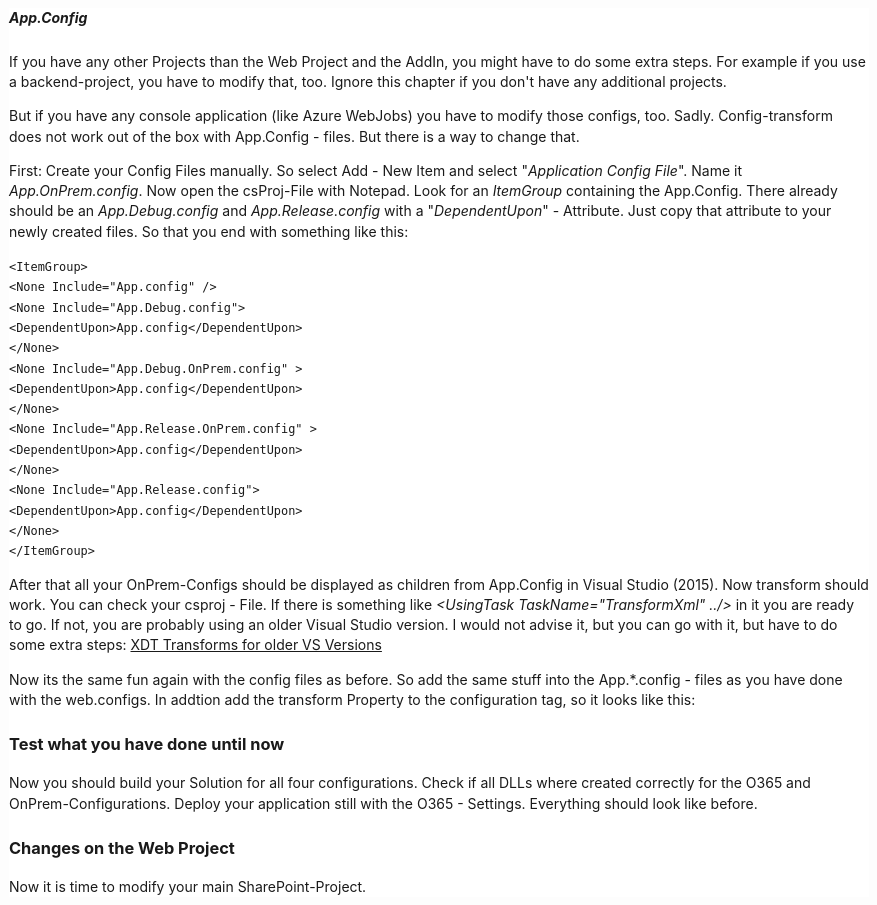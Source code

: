 ##### App.Config

If you have any other Projects than the Web Project and the AddIn, you might have to do some extra steps. For example if you use a backend-project, you have to modify that, too. Ignore this chapter if you don't have any additional projects.

But if you have any console application (like Azure WebJobs) you have to modify those configs, too. Sadly. Config-transform does not work out of the box with App.Config - files. But there is a way to change that.

First: Create your Config Files manually. So select Add - New Item and select "_Application Config File_". Name it _App.OnPrem.config_. Now open the csProj-File with Notepad. Look for an _ItemGroup_ containing the App.Config. There already should be an _App.Debug.config_ and _App.Release.config_ with a "_DependentUpon_" - Attribute. Just copy that attribute to your newly created files. So that you end with something like this:

```
<ItemGroup>
<None Include="App.config" />
<None Include="App.Debug.config">
<DependentUpon>App.config</DependentUpon>
</None>
<None Include="App.Debug.OnPrem.config" >
<DependentUpon>App.config</DependentUpon>
</None>
<None Include="App.Release.OnPrem.config" >
<DependentUpon>App.config</DependentUpon>
</None>
<None Include="App.Release.config">
<DependentUpon>App.config</DependentUpon>
</None>
</ItemGroup>
```

After that all your OnPrem-Configs should be displayed as children from App.Config in Visual Studio (2015). Now transform should work. You can check your csproj - File. If there is something like _<UsingTask TaskName="TransformXml" ../>_ in it you are ready to go. If not, you are probably using an older Visual Studio version. I would not advise it, but you can go with it, but have to do some extra steps: [XDT Transforms for older VS Versions](http://harrewijnen.net/app-config-xdt-transforms/)

Now its the same fun again with the config files as before. So add the same stuff into the App.\*.config - files as you have done with the web.configs. In addtion add the transform Property to the configuration tag, so it looks like this: <configuration xmlns:xdt="http://schemas.microsoft.com/XML-Document-Transform">

### Test what you have done until now

Now you should build your Solution for all four configurations. Check if all DLLs where created correctly for the O365 and OnPrem-Configurations. Deploy your application still with the O365 - Settings. Everything should look like before.

### Changes on the Web Project

Now it is time to modify your main SharePoint-Project.
